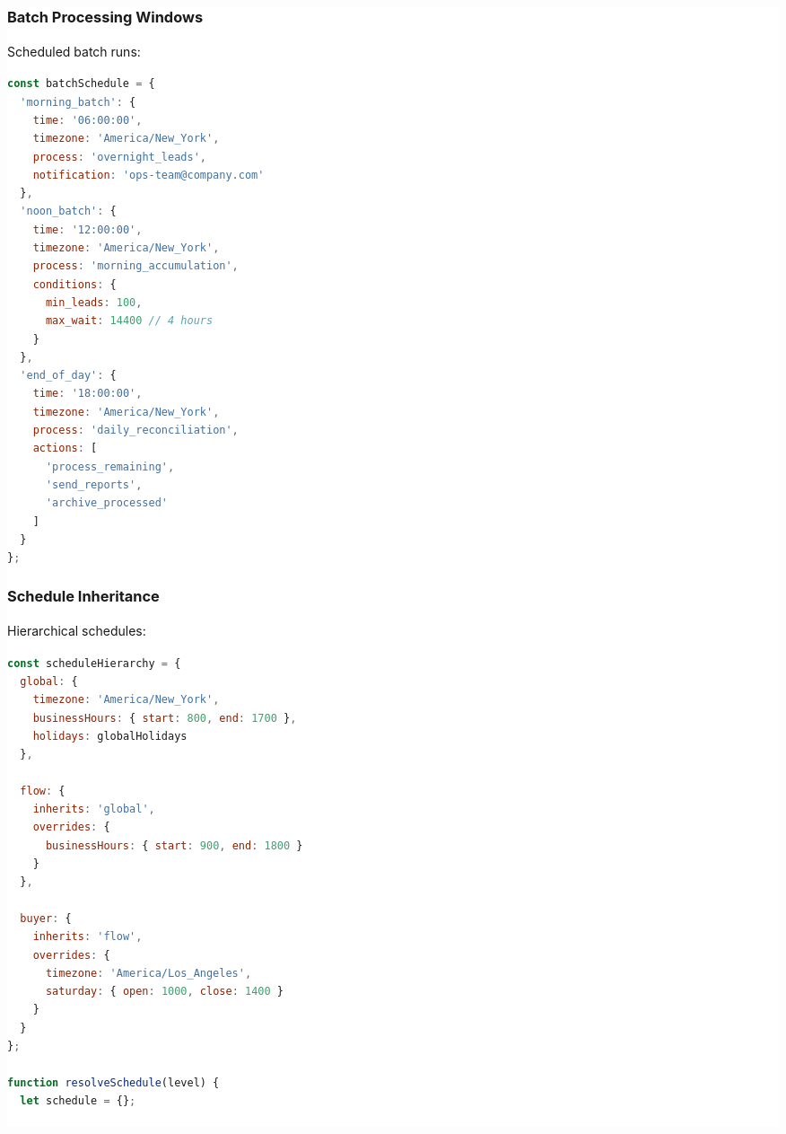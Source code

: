 ### Batch Processing Windows

Scheduled batch runs:

```javascript
const batchSchedule = {
  'morning_batch': {
    time: '06:00:00',
    timezone: 'America/New_York',
    process: 'overnight_leads',
    notification: 'ops-team@company.com'
  },
  'noon_batch': {
    time: '12:00:00',
    timezone: 'America/New_York',
    process: 'morning_accumulation',
    conditions: {
      min_leads: 100,
      max_wait: 14400 // 4 hours
    }
  },
  'end_of_day': {
    time: '18:00:00',
    timezone: 'America/New_York',
    process: 'daily_reconciliation',
    actions: [
      'process_remaining',
      'send_reports',
      'archive_processed'
    ]
  }
};
```

### Schedule Inheritance

Hierarchical schedules:

```javascript
const scheduleHierarchy = {
  global: {
    timezone: 'America/New_York',
    businessHours: { start: 800, end: 1700 },
    holidays: globalHolidays
  },
  
  flow: {
    inherits: 'global',
    overrides: {
      businessHours: { start: 900, end: 1800 }
    }
  },
  
  buyer: {
    inherits: 'flow',
    overrides: {
      timezone: 'America/Los_Angeles',
      saturday: { open: 1000, close: 1400 }
    }
  }
};

function resolveSchedule(level) {
  let schedule = {};
  
```